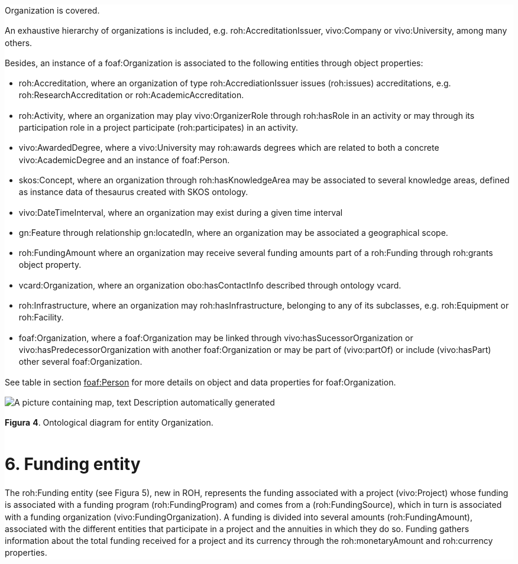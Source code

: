 Organization is covered.

An exhaustive hierarchy of organizations is included, e.g.
roh:AccreditationIssuer, vivo:Company or vivo:University, among many
others.

Besides, an instance of a foaf:Organization is associated to the
following entities through object properties:

-   roh:Accreditation, where an organization of type
    roh:AccrediationIssuer issues (roh:issues) accreditations, e.g.
    roh:ResearchAccreditation or roh:AcademicAccreditation.

-   roh:Activity, where an organization may play vivo:OrganizerRole
    through roh:hasRole in an activity or may through its participation
    role in a project participate (roh:participates) in an activity.

-   vivo:AwardedDegree, where a vivo:University may roh:awards degrees
    which are related to both a concrete vivo:AcademicDegree and an
    instance of foaf:Person.

-   skos:Concept, where an organization through roh:hasKnowledgeArea may
    be associated to several knowledge areas, defined as instance data
    of thesaurus created with SKOS ontology.

-   vivo:DateTimeInterval, where an organization may exist during a
    given time interval

-   gn:Feature through relationship gn:locatedIn, where an organization
    may be associated a geographical scope.

-   roh:FundingAmount where an organization may receive several funding
    amounts part of a roh:Funding through roh:grants object property.

-   vcard:Organization, where an organization obo:hasContactInfo
    described through ontology vcard.

-   roh:Infrastructure, where an organization may roh:hasInfrastructure,
    belonging to any of its subclasses, e.g. roh:Equipment or
    roh:Facility.

-   foaf:Organization, where a foaf:Organization may be linked through
    vivo:hasSucessorOrganization or vivo:hasPredecessorOrganization with
    another foaf:Organization or may be part of (vivo:partOf) or include
    (vivo:hasPart) other several foaf:Organization.

See table in section [foaf:Person](#entity-person) for more details on object and data properties for foaf:Organization.


![A picture containing map, text Description automatically
generated](.//media/3.roh-organization.png)

**Figura** **4**. Ontological diagram for entity Organization.

**<a name="headSection6">6. Funding entity**
============================================

The roh:Funding entity (see Figura 5), new in ROH, represents the
funding associated with a project (vivo:Project) whose funding is
associated with a funding program (roh:FundingProgram) and comes from a
(roh:FundingSource), which in turn is associated with a funding
organization (vivo:FundingOrganization). A funding is divided into
several amounts (roh:FundingAmount), associated with the different
entities that participate in a project and the annuities in which they
do so. Funding gathers information about the total funding received for
a project and its currency through the roh:monetaryAmount and
roh:currency properties.
